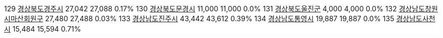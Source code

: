   <tr class="item">
    <td>129</td>
    <td><a href="/apt/경상북도경주시">경상북도경주시</a></td>
    <td>27,042</td>
    <td>27,088</td>
    <td>0.17%</td>
  </tr>

  <tr class="item">
    <td>130</td>
    <td><a href="/apt/경상북도문경시">경상북도문경시</a></td>
    <td>11,000</td>
    <td>11,000</td>
    <td>0.0%</td>
  </tr>

  <tr class="item">
    <td>131</td>
    <td><a href="/apt/경상북도울진군">경상북도울진군</a></td>
    <td>4,000</td>
    <td>4,000</td>
    <td>0.0%</td>
  </tr>

  <tr class="item">
    <td>132</td>
    <td><a href="/apt/경상남도창원시마산회원구">경상남도창원시마산회원구</a></td>
    <td>27,480</td>
    <td>27,488</td>
    <td>0.03%</td>
  </tr>

  <tr class="item">
    <td>133</td>
    <td><a href="/apt/경상남도진주시">경상남도진주시</a></td>
    <td>43,442</td>
    <td>43,612</td>
    <td>0.39%</td>
  </tr>

  <tr class="item">
    <td>134</td>
    <td><a href="/apt/경상남도통영시">경상남도통영시</a></td>
    <td>19,887</td>
    <td>19,887</td>
    <td>0.0%</td>
  </tr>

  <tr class="item">
    <td>135</td>
    <td><a href="/apt/경상남도사천시">경상남도사천시</a></td>
    <td>15,484</td>
    <td>15,594</td>
    <td>0.71%</td>
  </tr>
